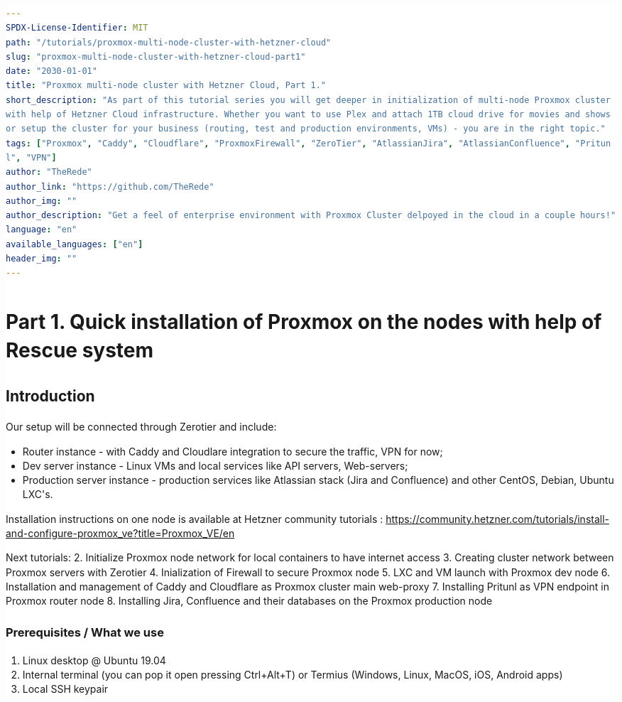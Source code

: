 ```yaml
---
SPDX-License-Identifier: MIT
path: "/tutorials/proxmox-multi-node-cluster-with-hetzner-cloud"
slug: "proxmox-multi-node-cluster-with-hetzner-cloud-part1"
date: "2030-01-01"
title: "Proxmox multi-node cluster with Hetzner Cloud, Part 1."
short_description: "As part of this tutorial series you will get deeper in initialization of multi-node Proxmox cluster with help of Hetzner Cloud infrastructure. Whether you want to use Plex and attach 1TB cloud drive for movies and shows or setup the cluster for your business (routing, test and production environments, VMs) - you are in the right topic."
tags: ["Proxmox", "Caddy", "Cloudflare", "ProxmoxFirewall", "ZeroTier", "AtlassianJira", "AtlassianConfluence", "Pritunl", "VPN"]
author: "TheRede"
author_link: "https://github.com/TheRede"
author_img: ""
author_description: "Get a feel of enterprise environment with Proxmox Cluster delpoyed in the cloud in a couple hours!"
language: "en"
available_languages: ["en"]
header_img: ""
---
```

# Part 1. Quick installation of Proxmox on the nodes with help of Rescue system
## Introduction

Our setup will be connected through Zerotier and include:
- Router instance - with Caddy and Cloudlare integration to secure the traffic, VPN for now;
- Dev server instance - Linux VMs and local services like API servers, Web-servers;
- Production server instance  - production services like Atlassian stack (Jira and Confluence) and other CentOS, Debian, Ubuntu LXC's.

Installation instructions on one node is available at Hetzner community tutorials :
https://community.hetzner.com/tutorials/install-and-configure-proxmox_ve?title=Proxmox_VE/en

Next tutorials:
2. Initialize Proxmox node network for local containers to have internet access 
3. Creating cluster network between Proxmox servers with Zerotier
4. Inialization of Firewall to secure Proxmox node
5. LXC and VM launch with Proxmox dev node
6. Installation and management of Caddy and Cloudflare as Proxmox cluster main web-proxy
7. Installing Pritunl as VPN endpoint in Proxmox router node
8. Installing Jira, Confluence and their databases on the Proxmox production node

### Prerequisites / What we use
1. Linux desktop @ Ubuntu 19.04
2. Internal terminal (you can pop it open pressing Ctrl+Alt+T) or Termius (Windows, Linux, MacOS, iOS, Android apps)
3. Local SSH keypair
